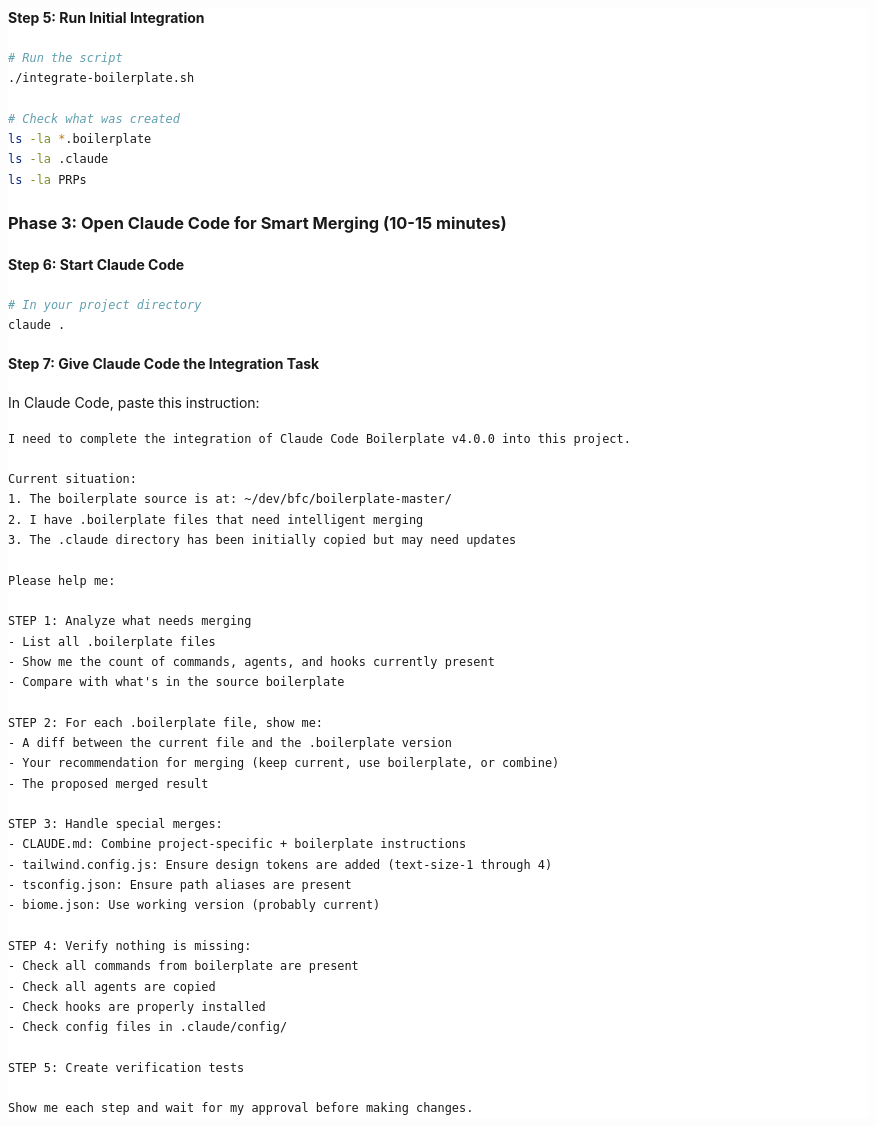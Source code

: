 #### Step 5: Run Initial Integration
```bash
# Run the script
./integrate-boilerplate.sh

# Check what was created
ls -la *.boilerplate
ls -la .claude
ls -la PRPs
```

### Phase 3: Open Claude Code for Smart Merging (10-15 minutes)

#### Step 6: Start Claude Code
```bash
# In your project directory
claude .
```

#### Step 7: Give Claude Code the Integration Task

In Claude Code, paste this instruction:

```
I need to complete the integration of Claude Code Boilerplate v4.0.0 into this project.

Current situation:
1. The boilerplate source is at: ~/dev/bfc/boilerplate-master/
2. I have .boilerplate files that need intelligent merging
3. The .claude directory has been initially copied but may need updates

Please help me:

STEP 1: Analyze what needs merging
- List all .boilerplate files
- Show me the count of commands, agents, and hooks currently present
- Compare with what's in the source boilerplate

STEP 2: For each .boilerplate file, show me:
- A diff between the current file and the .boilerplate version
- Your recommendation for merging (keep current, use boilerplate, or combine)
- The proposed merged result

STEP 3: Handle special merges:
- CLAUDE.md: Combine project-specific + boilerplate instructions
- tailwind.config.js: Ensure design tokens are added (text-size-1 through 4)
- tsconfig.json: Ensure path aliases are present
- biome.json: Use working version (probably current)

STEP 4: Verify nothing is missing:
- Check all commands from boilerplate are present
- Check all agents are copied
- Check hooks are properly installed
- Check config files in .claude/config/

STEP 5: Create verification tests

Show me each step and wait for my approval before making changes.
```
